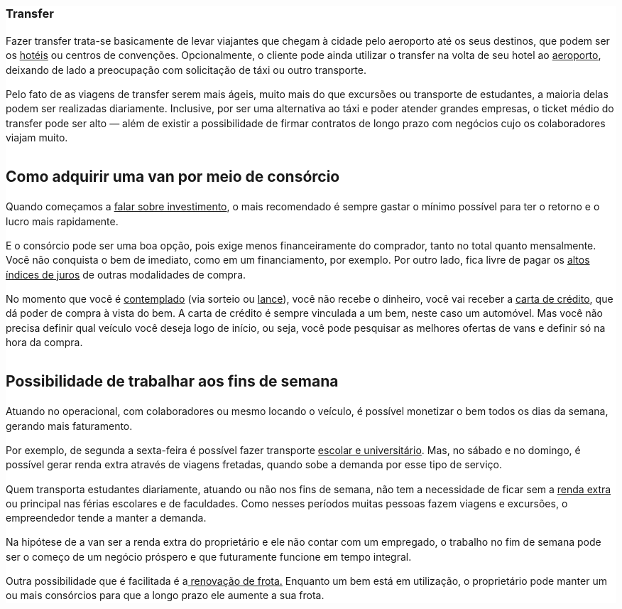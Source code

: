 ### Transfer

Fazer transfer trata-se basicamente de levar viajantes que chegam à cidade pelo aeroporto até os seus destinos, que podem ser os [hotéis](https://www.embracon.com.br/blog/entenda-como-escolher-um-bom-hotel-para-viagens-em-familia) ou centros de convenções. Opcionalmente, o cliente pode ainda utilizar o transfer na volta de seu hotel ao [aeroporto](https://www.embracon.com.br/blog/4-dicas-na-hora-de-comprar-passagens-aereas), deixando de lado a preocupação com solicitação de táxi ou outro transporte.

Pelo fato de as viagens de transfer serem mais ágeis, muito mais do que excursões ou transporte de estudantes, a maioria delas podem ser realizadas diariamente. Inclusive, por ser uma alternativa ao táxi e poder atender grandes empresas, o ticket médio do transfer pode ser alto — além de existir a possibilidade de firmar contratos de longo prazo com negócios cujo os colaboradores viajam muito.

Como adquirir uma van por meio de consórcio
-------------------------------------------

Quando começamos a [falar sobre investimento](https://www.embracon.com.br/blog/vale-a-pena-investir-em-um-consorcio), o mais recomendado é sempre gastar o mínimo possível para ter o retorno e o lucro mais rapidamente.

E o consórcio pode ser uma boa opção, pois exige menos financeiramente do comprador, tanto no total quanto mensalmente. Você não conquista o bem de imediato, como em um financiamento, por exemplo. Por outro lado, fica livre de pagar os [altos índices de juros](https://www.embracon.com.br/blog/parcela-de-consorcio-tem-juros) de outras modalidades de compra.

No momento que você é [contemplado](https://www.embracon.com.br/blog/quais-sao-as-formas-de-contemplacao) (via sorteio ou [lance](https://www.embracon.com.br/conhecaoconsorcio/o-que-e-o-lance)), você não recebe o dinheiro, você vai receber a [carta de crédito](https://www.embracon.com.br/blog/quitacao-de-financiamento-como-usar-a-carta-de-credito), que dá poder de compra à vista do bem. A carta de crédito é sempre vinculada a um bem, neste caso um automóvel. Mas você não precisa definir qual veículo você deseja logo de início, ou seja, você pode pesquisar as melhores ofertas de vans e definir só na hora da compra.

Possibilidade de trabalhar aos fins de semana
---------------------------------------------

Atuando no operacional, com colaboradores ou mesmo locando o veículo, é possível monetizar o bem todos os dias da semana, gerando mais faturamento.

Por exemplo, de segunda a sexta-feira é possível fazer transporte [escolar e universitário](https://www.embracon.com.br/blog/educacao-saiba-como-investir-na-sua). Mas, no sábado e no domingo, é possível gerar renda extra através de viagens fretadas, quando sobe a demanda por esse tipo de serviço.

Quem transporta estudantes diariamente, atuando ou não nos fins de semana, não tem a necessidade de ficar sem a [renda extra](https://www.embracon.com.br/blog/7-dicas-de-como-conseguir-uma-renda-extra) ou principal nas férias escolares e de faculdades. Como nesses períodos muitas pessoas fazem viagens e excursões, o empreendedor tende a manter a demanda.

Na hipótese de a van ser a renda extra do proprietário e ele não contar com um empregado, o trabalho no fim de semana pode ser o começo de um negócio próspero e que futuramente funcione em tempo integral.

Outra possibilidade que é facilitada é a[ renovação de frota.](https://www.embracon.com.br/blog/tudo-que-voce-precisa-saber-sobre-renovacao-de-frotas) Enquanto um bem está em utilização, o proprietário pode manter um ou mais consórcios para que a longo prazo ele aumente a sua frota.
